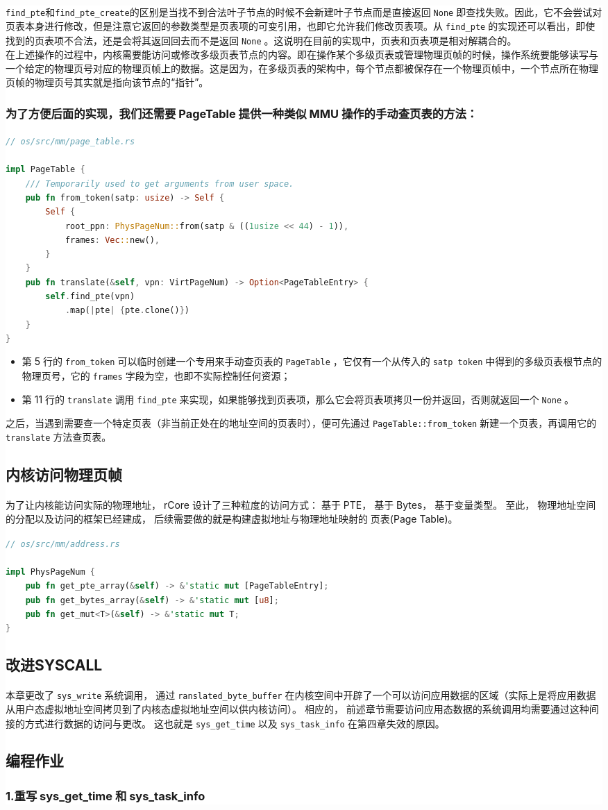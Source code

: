 `find_pte`和`find_pte_create`的区别是当找不到合法叶子节点的时候不会新建叶子节点而是直接返回 `None` 即查找失败。因此，它不会尝试对页表本身进行修改，但是注意它返回的参数类型是页表项的可变引用，也即它允许我们修改页表项。从 `find_pte` 的实现还可以看出，即使找到的页表项不合法，还是会将其返回回去而不是返回 `None` 。这说明在目前的实现中，页表和页表项是相对解耦合的。    
在上述操作的过程中，内核需要能访问或修改多级页表节点的内容。即在操作某个多级页表或管理物理页帧的时候，操作系统要能够读写与一个给定的物理页号对应的物理页帧上的数据。这是因为，在多级页表的架构中，每个节点都被保存在一个物理页帧中，一个节点所在物理页帧的物理页号其实就是指向该节点的“指针”。   

<h3>为了方便后面的实现，我们还需要 PageTable 提供一种类似 MMU 操作的手动查页表的方法：</h3>  

```rust
// os/src/mm/page_table.rs

impl PageTable {
    /// Temporarily used to get arguments from user space.
    pub fn from_token(satp: usize) -> Self {
        Self {
            root_ppn: PhysPageNum::from(satp & ((1usize << 44) - 1)),
            frames: Vec::new(),
        }
    }
    pub fn translate(&self, vpn: VirtPageNum) -> Option<PageTableEntry> {
        self.find_pte(vpn)
            .map(|pte| {pte.clone()})
    }
}
```
* 第 5 行的 `from_token` 可以临时创建一个专用来手动查页表的 `PageTable` ，它仅有一个从传入的 `satp token` 中得到的多级页表根节点的物理页号，它的 `frames` 字段为空，也即不实际控制任何资源；

* 第 11 行的 `translate` 调用 `find_pte` 来实现，如果能够找到页表项，那么它会将页表项拷贝一份并返回，否则就返回一个 `None` 。

之后，当遇到需要查一个特定页表（非当前正处在的地址空间的页表时），便可先通过 `PageTable::from_token` 新建一个页表，再调用它的 `translate` 方法查页表。  

## 内核访问物理页帧
为了让内核能访问实际的物理地址， rCore 设计了三种粒度的访问方式： 基于 PTE， 基于 Bytes， 基于变量类型。 至此， 物理地址空间的分配以及访问的框架已经建成， 后续需要做的就是构建虚拟地址与物理地址映射的 页表(Page Table)。
```rust
// os/src/mm/address.rs

impl PhysPageNum {
    pub fn get_pte_array(&self) -> &'static mut [PageTableEntry];
    pub fn get_bytes_array(&self) -> &'static mut [u8];
    pub fn get_mut<T>(&self) -> &'static mut T;
}
```
## 改进SYSCALL
本章更改了 `sys_write` 系统调用， 通过 `ranslated_byte_buffer` 在内核空间中开辟了一个可以访问应用数据的区域（实际上是将应用数据从用户态虚拟地址空间拷贝到了内核态虚拟地址空间以供内核访问）。 相应的， 前述章节需要访问应用态数据的系统调用均需要通过这种间接的方式进行数据的访问与更改。 这也就是 `sys_get_time` 以及 `sys_task_info` 在第四章失效的原因。

## 编程作业
<h3>1.重写 sys_get_time 和 sys_task_info  </h3>
